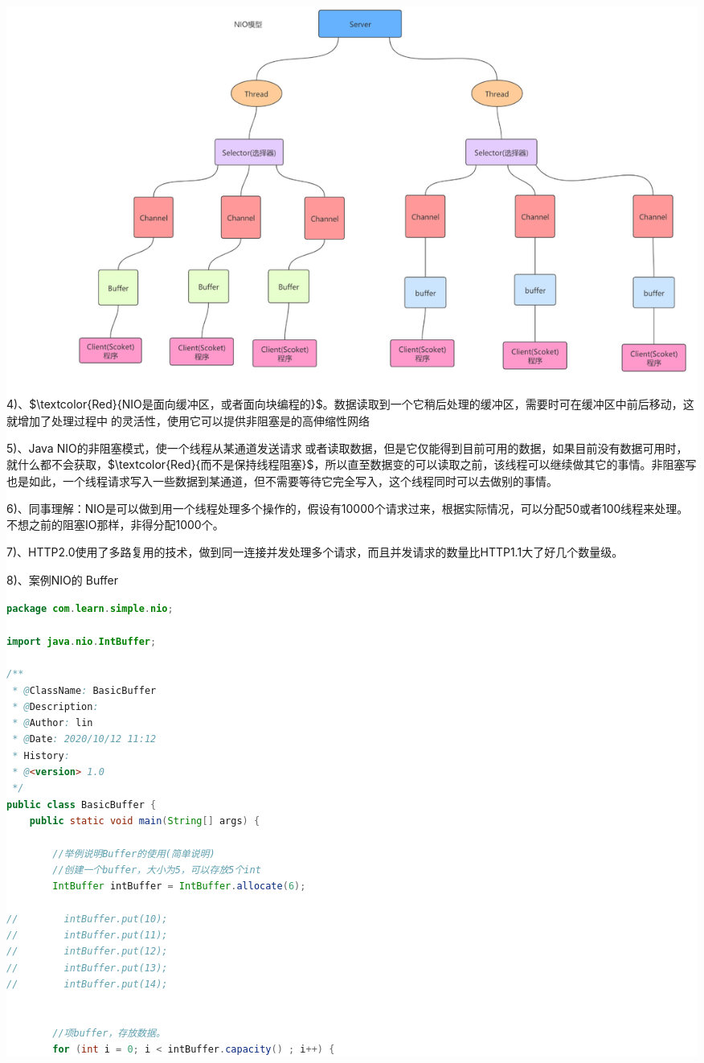 ![image](image/java-nio-02.png)

4)、$\textcolor{Red}{NIO是面向缓冲区，或者面向块编程的}$。数据读取到一个它稍后处理的缓冲区，需要时可在缓冲区中前后移动，这就增加了处理过程中 的灵活性，使用它可以提供非阻塞是的高伸缩性网络

5)、Java NIO的非阻塞模式，使一个线程从某通道发送请求 或者读取数据，但是它仅能得到目前可用的数据，如果目前没有数据可用时，就什么都不会获取，$\textcolor{Red}{而不是保持线程阻塞}$，所以直至数据变的可以读取之前，该线程可以继续做其它的事情。非阻塞写也是如此，一个线程请求写入一些数据到某通道，但不需要等待它完全写入，这个线程同时可以去做别的事情。

6)、同事理解：NIO是可以做到用一个线程处理多个操作的，假设有10000个请求过来，根据实际情况，可以分配50或者100线程来处理。不想之前的阻塞IO那样，非得分配1000个。

7)、HTTP2.0使用了多路复用的技术，做到同一连接并发处理多个请求，而且并发请求的数量比HTTP1.1大了好几个数量级。

8)、案例NIO的 Buffer

```java
package com.learn.simple.nio;

import java.nio.IntBuffer;

/**
 * @ClassName: BasicBuffer
 * @Description:
 * @Author: lin
 * @Date: 2020/10/12 11:12
 * History:
 * @<version> 1.0
 */
public class BasicBuffer {
    public static void main(String[] args) {

        //举例说明Buffer的使用(简单说明)
        //创建一个buffer，大小为5，可以存放5个int
        IntBuffer intBuffer = IntBuffer.allocate(6);

//        intBuffer.put(10);
//        intBuffer.put(11);
//        intBuffer.put(12);
//        intBuffer.put(13);
//        intBuffer.put(14);


        //项buffer，存放数据。
        for (int i = 0; i < intBuffer.capacity() ; i++) {
```